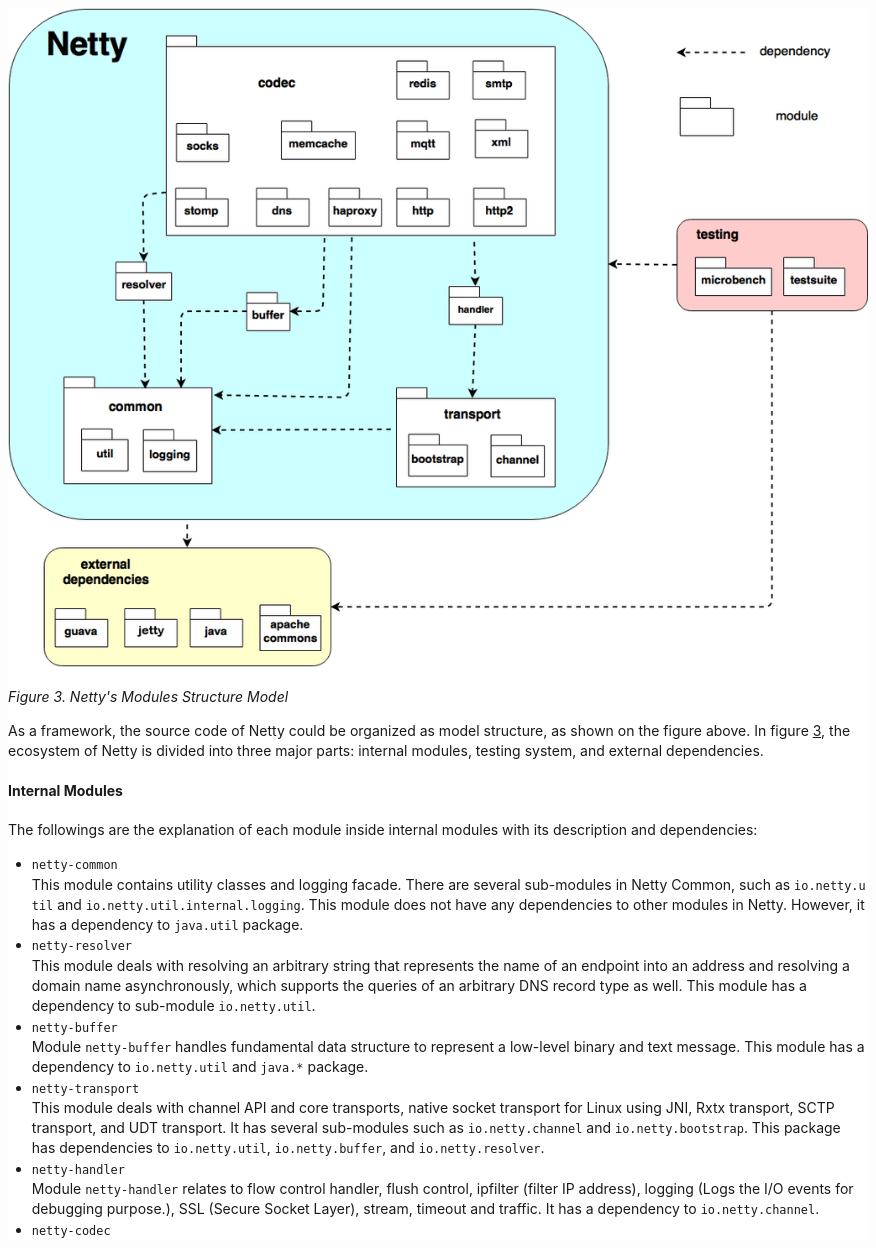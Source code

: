 ![Module structure](images-netty/new_module_organization.png)<br/>
*<div id="figmodstructure"/>Figure 3. Netty's Modules Structure Model*

As a framework, the source code of Netty could be organized as model structure, as shown on the figure above. In figure [3](#figmodstructure), the ecosystem of Netty is divided into three major parts: internal modules, testing system, and external dependencies.

#### Internal Modules
The followings are the explanation of each module inside internal modules with its description and dependencies:
- `netty-common`<br/>
This module contains utility classes and logging facade. There are several sub-modules in Netty Common, such as `io.netty.util` and `io.netty.util.internal.logging`. This module does not have any dependencies to other modules in Netty. However, it has a  dependency to `java.util` package.
- `netty-resolver`<br/>
This module deals with resolving an arbitrary string that represents the name of an endpoint into an address and resolving a domain name asynchronously, which supports the queries of an arbitrary DNS record type as well. This module has a dependency to sub-module `io.netty.util`.
- `netty-buffer`<br/>
Module `netty-buffer` handles fundamental data structure to represent a low-level binary and text message. This module has a dependency to `io.netty.util` and `java.*` package.
- `netty-transport`<br/>
This module deals with channel API and core transports, native socket transport for Linux using JNI, Rxtx transport, SCTP transport, and UDT transport. It has several sub-modules such as `io.netty.channel` and `io.netty.bootstrap`. This package has dependencies to `io.netty.util`, `io.netty.buffer`, and `io.netty.resolver`.
- `netty-handler`<br/>
Module `netty-handler` relates to flow control handler, flush control, ipfilter (filter IP address), logging (Logs the I/O events for debugging purpose.), SSL (Secure Socket Layer), stream, timeout and traffic. It has a dependency to `io.netty.channel`.
- `netty-codec`<br/>